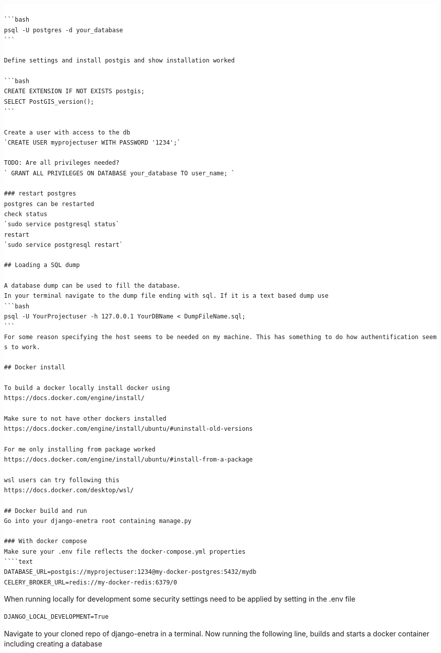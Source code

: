    ````text

```bash
psql -U postgres -d your_database
```

Define settings and install postgis and show installation worked

```bash
CREATE EXTENSION IF NOT EXISTS postgis;
SELECT PostGIS_version();
```

Create a user with access to the db
`CREATE USER myprojectuser WITH PASSWORD '1234';`

TODO: Are all privileges needed?
` GRANT ALL PRIVILEGES ON DATABASE your_database TO user_name; `

### restart postgres
postgres can be restarted
check status
`sudo service postgresql status`
restart
`sudo service postgresql restart`

## Loading a SQL dump

A database dump can be used to fill the database.
In your terminal navigate to the dump file ending with sql. If it is a text based dump use
```bash
psql -U YourProjectuser -h 127.0.0.1 YourDBName < DumpFileName.sql;
```
For some reason specifying the host seems to be needed on my machine. This has something to do how authentification seems to work.

## Docker install

To build a docker locally install docker using
https://docs.docker.com/engine/install/

Make sure to not have other dockers installed
https://docs.docker.com/engine/install/ubuntu/#uninstall-old-versions

For me only installing from package worked
https://docs.docker.com/engine/install/ubuntu/#install-from-a-package

wsl users can try following this
https://docs.docker.com/desktop/wsl/

## Docker build and run
Go into your django-enetra root containing manage.py

### With docker compose
Make sure your .env file reflects the docker-compose.yml properties
   ````text
DATABASE_URL=postgis://myprojectuser:1234@my-docker-postgres:5432/mydb
CELERY_BROKER_URL=redis://my-docker-redis:6379/0
````
When running locally for development some security settings need to be applied by setting in the .env file
   ````text
DJANGO_LOCAL_DEVELOPMENT=True
````
Navigate to your cloned repo of django-enetra in a terminal.
Now running the following line, builds and starts a docker container including creating a database